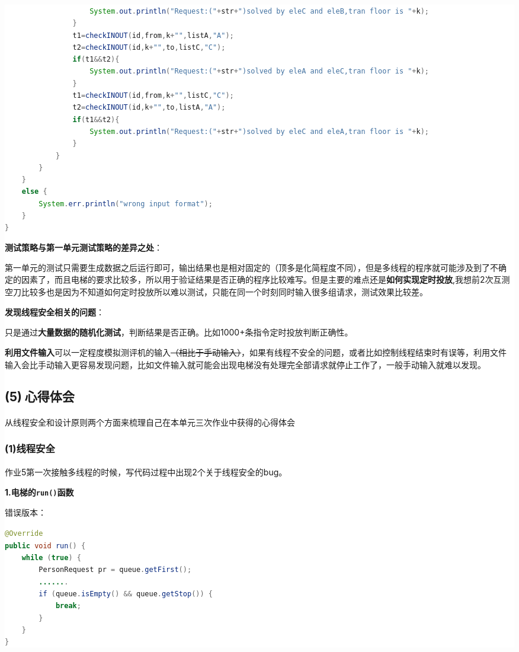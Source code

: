 ```java
                    System.out.println("Request:("+str+")solved by eleC and eleB,tran floor is "+k);
                }
                t1=checkINOUT(id,from,k+"",listA,"A");
                t2=checkINOUT(id,k+"",to,listC,"C");
                if(t1&&t2){
                    System.out.println("Request:("+str+")solved by eleA and eleC,tran floor is "+k);
                }
                t1=checkINOUT(id,from,k+"",listC,"C");
                t2=checkINOUT(id,k+"",to,listA,"A");
                if(t1&&t2){
                    System.out.println("Request:("+str+")solved by eleC and eleA,tran floor is "+k);
                }
            }
        }
    }
    else {
        System.err.println("wrong input format");
    }
}
```

**测试策略与第一单元测试策略的差异之处**：

第一单元的测试只需要生成数据之后运行即可，输出结果也是相对固定的（顶多是化简程度不同），但是多线程的程序就可能涉及到了不确定的因素了，而且电梯的要求比较多，所以用于验证结果是否正确的程序比较难写。但是主要的难点还是**如何实现定时投放**,我想前2次互测空刀比较多也是因为不知道如何定时投放所以难以测试，只能在同一个时刻同时输入很多组请求，测试效果比较差。

**发现线程安全相关的问题**：

只是通过**大量数据的随机化测试**，判断结果是否正确。比如1000+条指令定时投放判断正确性。

**利用文件输入**可以一定程度模拟测评机的输入~~（相比于手动输入）~~，如果有线程不安全的问题，或者比如控制线程结束时有误等，利用文件输入会比手动输入更容易发现问题，比如文件输入就可能会出现电梯没有处理完全部请求就停止工作了，一般手动输入就难以发现。

## (5) 心得体会 ##

从线程安全和设计原则两个方面来梳理自己在本单元三次作业中获得的心得体会

### (1)线程安全 ###

作业5第一次接触多线程的时候，写代码过程中出现2个关于线程安全的bug。

**1.电梯的`run()`函数**

错误版本：

```java
@Override
public void run() {
    while (true) {
        PersonRequest pr = queue.getFirst();
        .......
        if (queue.isEmpty() && queue.getStop()) {
            break;
        }
    }
}
```
